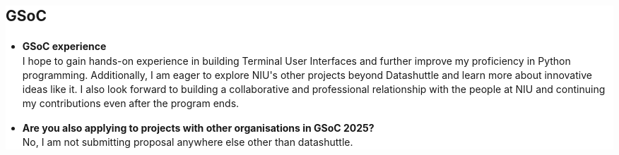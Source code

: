 ## GSoC
- **GSoC experience** <br/>
  I hope to gain hands-on experience in building Terminal User Interfaces and further improve my proficiency in Python programming. Additionally, I am eager to explore NIU's other projects beyond Datashuttle and learn more about innovative ideas like it. I also look forward to building a collaborative and professional relationship with the people at NIU and continuing my contributions even after the program ends.
  
- **Are you also applying to projects with other organisations in GSoC 2025?** <br/>
  No, I am not submitting proposal anywhere else other than datashuttle.
